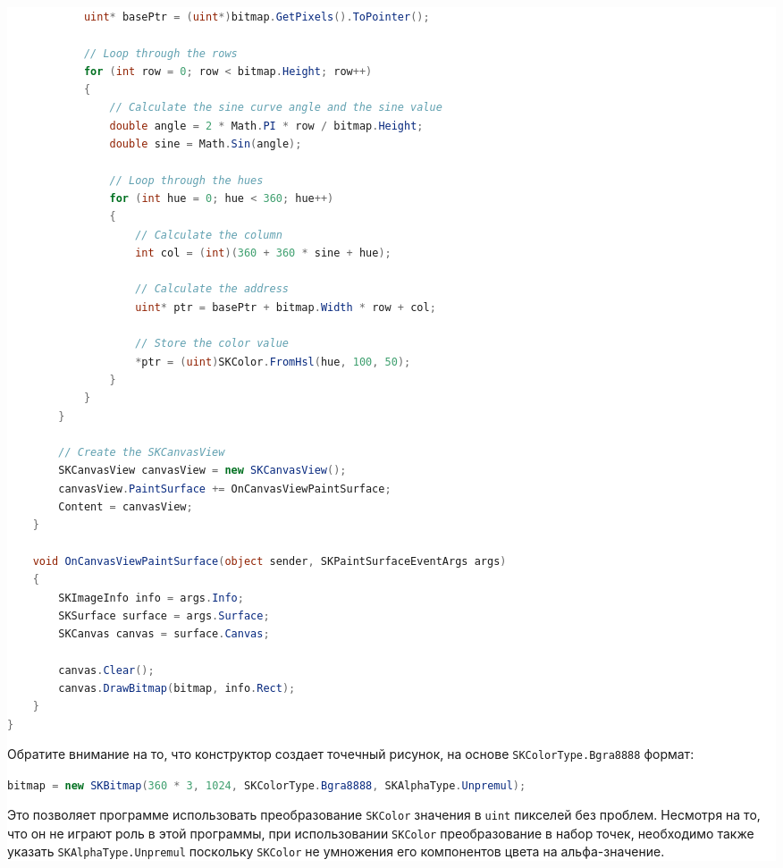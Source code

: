 ```csharp
            uint* basePtr = (uint*)bitmap.GetPixels().ToPointer();

            // Loop through the rows
            for (int row = 0; row < bitmap.Height; row++)
            {
                // Calculate the sine curve angle and the sine value
                double angle = 2 * Math.PI * row / bitmap.Height;
                double sine = Math.Sin(angle);

                // Loop through the hues
                for (int hue = 0; hue < 360; hue++)
                {
                    // Calculate the column
                    int col = (int)(360 + 360 * sine + hue);

                    // Calculate the address
                    uint* ptr = basePtr + bitmap.Width * row + col;

                    // Store the color value
                    *ptr = (uint)SKColor.FromHsl(hue, 100, 50);
                }
            }
        }

        // Create the SKCanvasView
        SKCanvasView canvasView = new SKCanvasView();
        canvasView.PaintSurface += OnCanvasViewPaintSurface;
        Content = canvasView;
    }

    void OnCanvasViewPaintSurface(object sender, SKPaintSurfaceEventArgs args)
    {
        SKImageInfo info = args.Info;
        SKSurface surface = args.Surface;
        SKCanvas canvas = surface.Canvas;

        canvas.Clear();
        canvas.DrawBitmap(bitmap, info.Rect);
    }
}
```

Обратите внимание на то, что конструктор создает точечный рисунок, на основе `SKColorType.Bgra8888` формат:

```csharp
bitmap = new SKBitmap(360 * 3, 1024, SKColorType.Bgra8888, SKAlphaType.Unpremul);
```

Это позволяет программе использовать преобразование `SKColor` значения в `uint` пикселей без проблем. Несмотря на то, что он не играют роль в этой программы, при использовании `SKColor` преобразование в набор точек, необходимо также указать `SKAlphaType.Unpremul` поскольку `SKColor` не умножения его компонентов цвета на альфа-значение.
